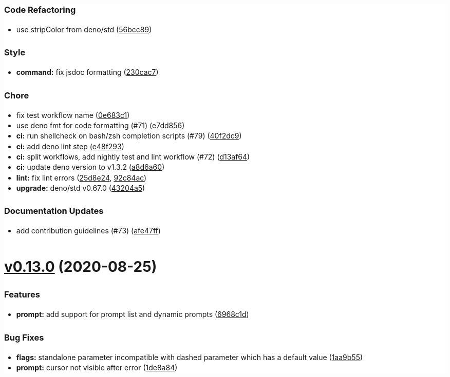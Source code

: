### Code Refactoring

- use stripColor from deno/std
  ([56bcc89](https://github.com/c4spar/deno-cliffy/commit/56bcc89))

### Style

- **command:** fix jsdoc formatting
  ([230cac7](https://github.com/c4spar/deno-cliffy/commit/230cac7))

### Chore

- fix test workflow name
  ([0e683c1](https://github.com/c4spar/deno-cliffy/commit/0e683c1))
- use deno fmt for code formatting (#71)
  ([e7dd856](https://github.com/c4spar/deno-cliffy/commit/e7dd856))
- **ci:** run shellcheck on bash/zsh completion scripts (#79)
  ([40f2dc9](https://github.com/c4spar/deno-cliffy/commit/40f2dc9))
- **ci:** add deno lint step
  ([e48f293](https://github.com/c4spar/deno-cliffy/commit/e48f293))
- **ci:** split workflows, add nightly test and lint workflow (#72)
  ([d13af64](https://github.com/c4spar/deno-cliffy/commit/d13af64))
- **ci:** update deno version to v1.3.2
  ([a8d6a60](https://github.com/c4spar/deno-cliffy/commit/a8d6a60))
- **lint:** fix lint errors
  ([25d8e24](https://github.com/c4spar/deno-cliffy/commit/25d8e24),
  [92c84ac](https://github.com/c4spar/deno-cliffy/commit/92c84ac))
- **upgrade:** deno/std v0.67.0
  ([43204a5](https://github.com/c4spar/deno-cliffy/commit/43204a5))

### Documentation Updates

- add contribution guidelines (#73)
  ([afe47ff](https://github.com/c4spar/deno-cliffy/commit/afe47ff))

# [v0.13.0](https://github.com/c4spar/deno-cliffy/compare/v0.12.1...v0.13.0) (2020-08-25)

### Features

- **prompt:** add support for prompt list and dynamic prompts
  ([6968c1d](https://github.com/c4spar/deno-cliffy/commit/6968c1d))

### Bug Fixes

- **flags:** standalone parameter incompatible with dashed parameter which has a
  default value
  ([1aa9b55](https://github.com/c4spar/deno-cliffy/commit/1aa9b55))
- **prompt:** cursor not visible after error
  ([1de8a84](https://github.com/c4spar/deno-cliffy/commit/1de8a84))
